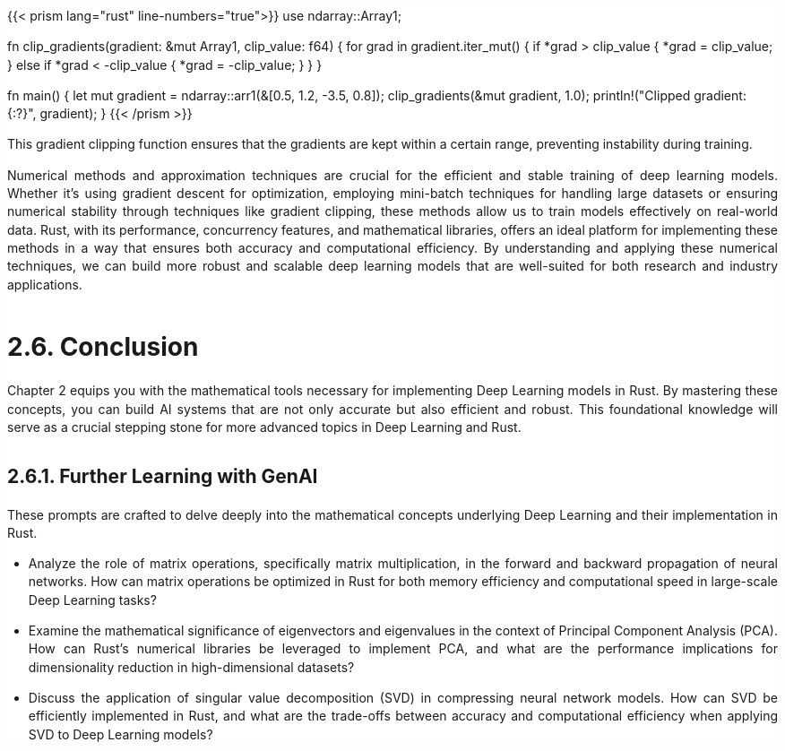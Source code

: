 {{< prism lang="rust" line-numbers="true">}}
use ndarray::Array1;

fn clip_gradients(gradient: &mut Array1<f64>, clip_value: f64) {
    for grad in gradient.iter_mut() {
        if *grad > clip_value {
            *grad = clip_value;
        } else if *grad < -clip_value {
            *grad = -clip_value;
        }
    }
}

fn main() {
    let mut gradient = ndarray::arr1(&[0.5, 1.2, -3.5, 0.8]);
    clip_gradients(&mut gradient, 1.0);
    println!("Clipped gradient: {:?}", gradient);
}
{{< /prism >}}
<p style="text-align: justify;">
This gradient clipping function ensures that the gradients are kept within a certain range, preventing instability during training.
</p>

<p style="text-align: justify;">
Numerical methods and approximation techniques are crucial for the efficient and stable training of deep learning models. Whether it’s using gradient descent for optimization, employing mini-batch techniques for handling large datasets or ensuring numerical stability through techniques like gradient clipping, these methods allow us to train models effectively on real-world data. Rust, with its performance, concurrency features, and mathematical libraries, offers an ideal platform for implementing these methods in a way that ensures both accuracy and computational efficiency. By understanding and applying these numerical techniques, we can build more robust and scalable deep learning models that are well-suited for both research and industry applications.
</p>

# 2.6. Conclusion
<p style="text-align: justify;">
Chapter 2 equips you with the mathematical tools necessary for implementing Deep Learning models in Rust. By mastering these concepts, you can build AI systems that are not only accurate but also efficient and robust. This foundational knowledge will serve as a crucial stepping stone for more advanced topics in Deep Learning and Rust.
</p>

## 2.6.1. Further Learning with GenAI
<p style="text-align: justify;">
These prompts are crafted to delve deeply into the mathematical concepts underlying Deep Learning and their implementation in Rust.
</p>

- <p style="text-align: justify;">Analyze the role of matrix operations, specifically matrix multiplication, in the forward and backward propagation of neural networks. How can matrix operations be optimized in Rust for both memory efficiency and computational speed in large-scale Deep Learning tasks?</p>
- <p style="text-align: justify;">Examine the mathematical significance of eigenvectors and eigenvalues in the context of Principal Component Analysis (PCA). How can Rust’s numerical libraries be leveraged to implement PCA, and what are the performance implications for dimensionality reduction in high-dimensional datasets?</p>
- <p style="text-align: justify;">Discuss the application of singular value decomposition (SVD) in compressing neural network models. How can SVD be efficiently implemented in Rust, and what are the trade-offs between accuracy and computational efficiency when applying SVD to Deep Learning models?</p>